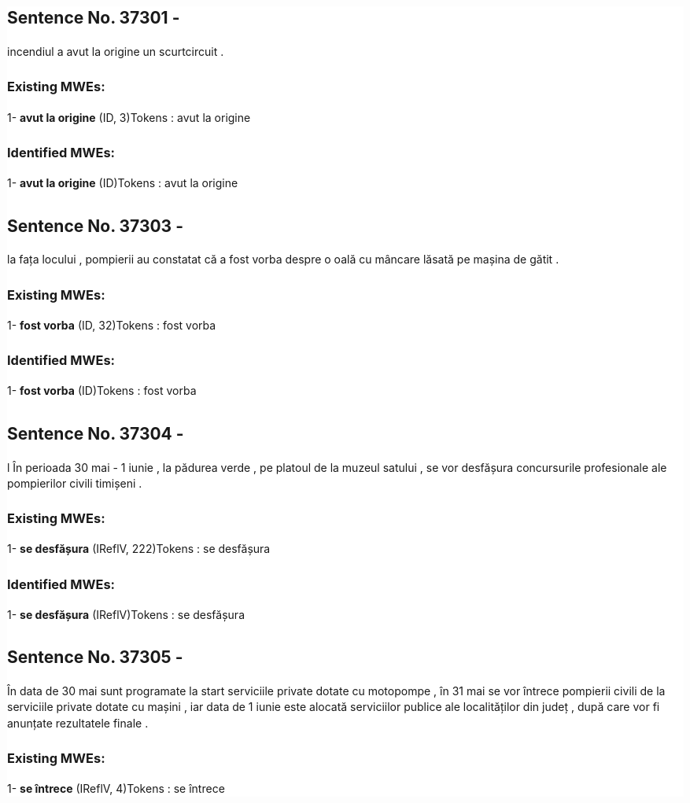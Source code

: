 ## Sentence No. 37301 - 
incendiul a avut la origine un scurtcircuit . 
### Existing MWEs: 
1- **avut la origine** (ID, 3)Tokens : 
avut
la
origine

### Identified MWEs: 
1- **avut la origine** (ID)Tokens : 
avut
la
origine

## Sentence No. 37303 - 
la fața locului , pompierii au constatat că a fost vorba despre o oală cu mâncare lăsată pe mașina de gătit . 
### Existing MWEs: 
1- **fost vorba** (ID, 32)Tokens : 
fost
vorba

### Identified MWEs: 
1- **fost vorba** (ID)Tokens : 
fost
vorba

## Sentence No. 37304 - 
l În perioada 30 mai - 1 iunie , la pădurea verde , pe platoul de la muzeul satului , se vor desfășura concursurile profesionale ale pompierilor civili timișeni . 
### Existing MWEs: 
1- **se desfășura** (IReflV, 222)Tokens : 
se
desfășura

### Identified MWEs: 
1- **se desfășura** (IReflV)Tokens : 
se
desfășura

## Sentence No. 37305 - 
În data de 30 mai sunt programate la start serviciile private dotate cu motopompe , în 31 mai se vor întrece pompierii civili de la serviciile private dotate cu mașini , iar data de 1 iunie este alocată serviciilor publice ale localităților din județ , după care vor fi anunțate rezultatele finale . 
### Existing MWEs: 
1- **se întrece** (IReflV, 4)Tokens : 
se
întrece
